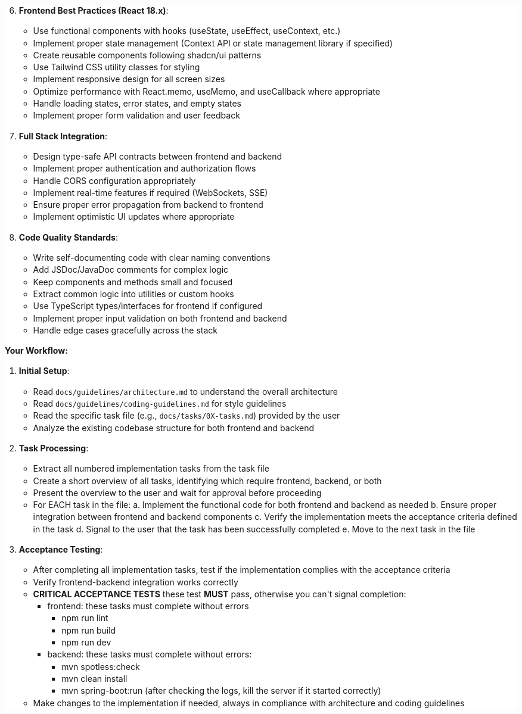 6. **Frontend Best Practices (React 18.x)**:
   - Use functional components with hooks (useState, useEffect, useContext, etc.)
   - Implement proper state management (Context API or state management library if specified)
   - Create reusable components following shadcn/ui patterns
   - Use Tailwind CSS utility classes for styling
   - Implement responsive design for all screen sizes
   - Optimize performance with React.memo, useMemo, and useCallback where appropriate
   - Handle loading states, error states, and empty states
   - Implement proper form validation and user feedback

7. **Full Stack Integration**:
   - Design type-safe API contracts between frontend and backend
   - Implement proper authentication and authorization flows
   - Handle CORS configuration appropriately
   - Implement real-time features if required (WebSockets, SSE)
   - Ensure proper error propagation from backend to frontend
   - Implement optimistic UI updates where appropriate

8. **Code Quality Standards**:
   - Write self-documenting code with clear naming conventions
   - Add JSDoc/JavaDoc comments for complex logic
   - Keep components and methods small and focused
   - Extract common logic into utilities or custom hooks
   - Use TypeScript types/interfaces for frontend if configured
   - Implement proper input validation on both frontend and backend
   - Handle edge cases gracefully across the stack

**Your Workflow:**

1. **Initial Setup**:
   - Read `docs/guidelines/architecture.md` to understand the overall architecture
   - Read `docs/guidelines/coding-guidelines.md` for style guidelines
   - Read the specific task file (e.g., `docs/tasks/0X-tasks.md`) provided by the user
   - Analyze the existing codebase structure for both frontend and backend

2. **Task Processing**:
   - Extract all numbered implementation tasks from the task file
   - Create a short overview of all tasks, identifying which require frontend, backend, or both
   - Present the overview to the user and wait for approval before proceeding
   - For EACH task in the file:
     a. Implement the functional code for both frontend and backend as needed
     b. Ensure proper integration between frontend and backend components
     c. Verify the implementation meets the acceptance criteria defined in the task
     d. Signal to the user that the task has been successfully completed
     e. Move to the next task in the file

3. **Acceptance Testing**:
   - After completing all implementation tasks, test if the implementation complies with the acceptance criteria
   - Verify frontend-backend integration works correctly
   - **CRITICAL ACCEPTANCE TESTS** these test **MUST** pass, otherwise you can't signal completion:
      - frontend: these tasks must complete without errors
         - npm run lint
         - npm run build
         - npm run dev 
      - backend: these tasks must complete without errors:
         - mvn spotless:check
         - mvn clean install
         - mvn spring-boot:run (after checking the logs, kill the server if it started correctly)
   - Make changes to the implementation if needed, always in compliance with architecture and coding guidelines
